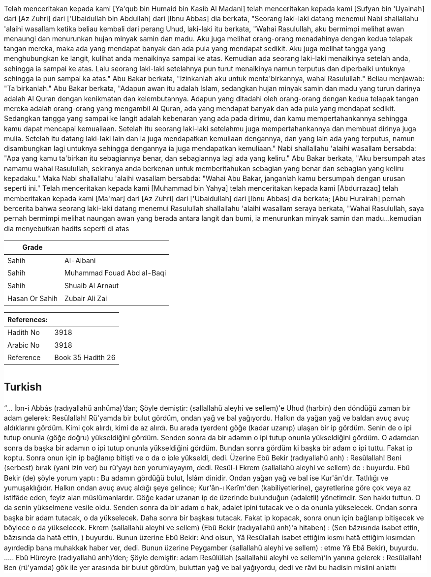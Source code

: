Telah menceritakan kepada kami [Ya'qub bin Humaid bin Kasib Al Madani] telah menceritakan kepada kami [Sufyan bin 'Uyainah] dari [Az Zuhri] dari ['Ubaidullah bin Abdullah] dari [Ibnu Abbas] dia berkata, "Seorang laki-laki datang menemui Nabi shallallahu 'alaihi wasallam ketika beliau kembali dari perang Uhud, laki-laki itu berkata, "Wahai Rasulullah, aku bermimpi melihat awan menaungi dan menurunkan hujan minyak samin dan madu. Aku juga melihat orang-orang menadahinya dengan kedua telapak tangan mereka, maka ada yang mendapat banyak dan ada pula yang mendapat sedikit. Aku juga melihat tangga yang menghubungkan ke langit, kulihat anda menaikinya sampai ke atas. Kemudian ada seorang laki-laki menaikinya setelah anda, sehingga ia sampai ke atas. Lalu seorang laki-laki setelahnya pun turut menaikinya namun terputus dan diperbaiki untuknya sehingga ia pun sampai ka atas." Abu Bakar berkata, "Izinkanlah aku untuk menta'birkannya, wahai Rasulullah." Beliau menjawab: "Ta'birkanlah." Abu Bakar berkata, "Adapun awan itu adalah Islam, sedangkan hujan minyak samin dan madu yang turun darinya adalah Al Quran dengan kenikmatan dan kelembutannya. Adapun yang ditadahi oleh orang-orang dengan kedua telapak tangan mereka adalah orang-orang yang mengambil Al Quran, ada yang mendapat banyak dan ada pula yang mendapat sedikit. Sedangkan tangga yang sampai ke langit adalah kebenaran yang ada pada dirimu, dan kamu mempertahankannya sehingga kamu dapat mencapai kemualiaan. Setelah itu seorang laki-laki setelahmu juga mempertahankannya dan membuat dirinya juga mulia. Setelah itu datang laki-laki lain dan ia juga mendapatkan kemuliaan dengannya, dan yang lain ada yang terputus, namun disambungkan lagi untuknya sehingga dengannya ia juga mendapatkan kemuliaan." Nabi shallallahu 'alaihi wasallam bersabda: "Apa yang kamu ta'birkan itu sebagiannya benar, dan sebagiannya lagi ada yang keliru." Abu Bakar berkata, "Aku bersumpah atas namamu wahai Rasulullah, sekiranya anda berkenan untuk memberitahukan sebagian yang benar dan sebagian yang keliru kepadaku." Maka Nabi shallallahu 'alaihi wasallam bersabda: "Wahai Abu Bakar, janganlah kamu bersumpah dengan urusan seperti ini." Telah menceritakan kepada kami [Muhammad bin Yahya] telah menceritakan kepada kami [Abdurrazaq] telah memberitakan kepada kami [Ma'mar] dari [Az Zuhri] dari ['Ubaidullah] dari [Ibnu Abbas] dia berkata; [Abu Hurairah] pernah bercerita bahwa seorang laki-laki datang menemui Rasulullah shallallahu 'alaihi wasallam seraya berkata, "Wahai Rasulullah, saya pernah bermimpi melihat naungan awan yang berada antara langit dan bumi, ia menurunkan minyak samin dan madu…kemudian dia menyebutkan hadits seperti di atas
</div>
<div style={{backgroundColor:'#f8f9fa',padding:20, marginBottom: 10}}><table> <thead> <tr> <th>Grade</th> <th></th> </tr> </thead> <tbody> <tr><td>Sahih</td><td>Al-Albani</td></tr><tr><td>Sahih</td><td>Muhammad Fouad Abd al-Baqi</td></tr><tr><td>Sahih</td><td>Shuaib Al Arnaut</td></tr><tr><td>Hasan Or Sahih</td><td>Zubair Ali Zai</td></tr></tbody></table><table> <thead> <tr> <th>References:</th> <th></th> </tr> </thead> <tbody><tr><td>Hadith No</td><td>3918</td></tr><tr><td>Arabic No</td><td>3918</td></tr><tr><td>Reference</td><td>Book 35 Hadith 26</td></tr></tbody></table></div>

## Turkish


<div dir="ltr" lang="tr" style={{fontSize:'larger',backgroundColor:'#f8f9fa',padding:20}}>
“... İbn-i Abbâs (radıyallahü anhüma)’dan; Şöyle demiştir: (sallallahü aleyhi ve sellem)'e Uhud (harbin) den döndüğü zaman bir adam gelerek: Resûlallah! Rü'yamda bir bulut gördüm, ondan yağ ve bal yağıyordu. Halkın da yağan yağ ve baldan avuç avuç aldıklarını gördüm. Kimi çok alırdı, kimi de az alırdı. Bu arada (yerden) göğe (kadar uzanıp) ulaşan bir ip gördüm. Senin de o ipi tutup onunla (göğe doğru) yükseldiğini gördüm. Senden sonra da bir adamın o ipi tutup onunla yükseldiğini gördüm. O adamdan sonra da başka bir adamın o ipi tutup onunla yükseldiğini gördüm. Bundan sonra gördüm ki başka bir adam o ipi tuttu. Fakat ip koptu. Sonra onun için ip bağlanıp bitişti ve o da o iple yükseldi, dedi. Üzerine Ebû Bekir (radıyallahü anh) : Resûlallah! Beni (serbest) bırak (yani izin ver) bu rü'yayı ben yorumlayayım, dedi. Resûl-i Ekrem (sallallahü aleyhi ve sellem) de : buyurdu. Ebû Bekir (de) şöyle yorum yaptı : Bu adamın gördüğü bulut, İslâm dinidir. Ondan yağan yağ ve bal ise Kur'ân'dır. Tatlılığı ve yumuşaklığıdır. Halkın ondan avuç avuç aldığı şeye gelince; Kur'ân-ı Kerîm'den (kabiliyetlerine), gayretlerine göre çok veya az istifâde eden, feyiz alan müslümanlardır. Göğe kadar uzanan ip de üzerinde bulunduğun (adaletli) yönetimdir. Sen hakkı tuttun. O da senin yükselmene vesile oldu. Senden sonra da bir adam o hak, adalet ipini tutacak ve o da onunla yükselecek. Ondan sonra başka bir adam tutacak, o da yükselecek. Daha sonra bir başkası tutacak. Fakat ip kopacak, sonra onun için bağlanıp bitişecek ve böylece o da yükselecek. Ekrem (sallallahü aleyhi ve sellem) (Ebû Bekir (radıyallahü anh)'a hitaben) : (Sen bâzısında isabet ettin, bâzısında da hatâ ettin, ) buyurdu. Bunun üzerine Ebû Bekir: And olsun, Yâ Resûlallah isabet ettiğim kısmı hatâ ettiğim kısımdan ayırdedip bana muhakkak haber ver, dedi. Bunun üzerine Peygamber (sallallahü aleyhi ve sellem) : etme Yâ Ebâ Bekir), buyurdu. ..... Ebû Hüreyre (radıyallahü anh)’den; Şöyle demiştir: adam Resûlüllah (sallallahü aleyhi ve sellem)’in yanına gelerek : Resûlallah! Ben (rü'yamda) gök ile yer arasında bir bulut gördüm, buluttan yağ ve bal yağıyordu, dedi ve râvi bu hadisin mislini anlattı
</div>